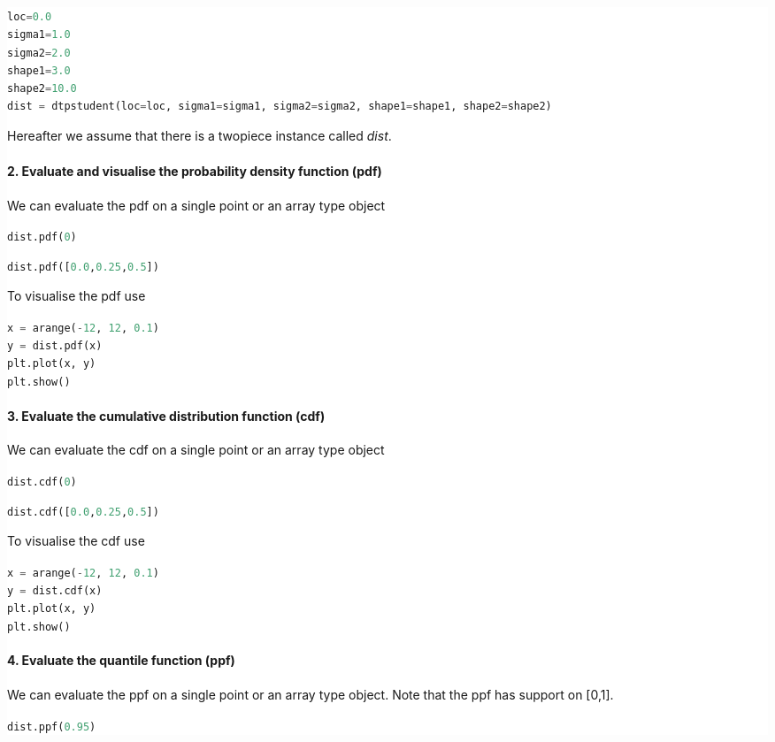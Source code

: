 ```python
loc=0.0
sigma1=1.0
sigma2=2.0
shape1=3.0
shape2=10.0
dist = dtpstudent(loc=loc, sigma1=sigma1, sigma2=sigma2, shape1=shape1, shape2=shape2)
```

Hereafter we assume that there is a twopiece instance called *dist*.


#### 2. Evaluate and visualise the probability density function (pdf)
We can evaluate the pdf on a single point or an array type object

```python
dist.pdf(0)
```

```python
dist.pdf([0.0,0.25,0.5])
```

To visualise the pdf use
```python
x = arange(-12, 12, 0.1)
y = dist.pdf(x)
plt.plot(x, y)
plt.show()
```

#### 3. Evaluate the cumulative distribution function (cdf)
We can evaluate the cdf on a single point or an array type object
```python
dist.cdf(0)
```

```python
dist.cdf([0.0,0.25,0.5])
```

To visualise the cdf use

```python
x = arange(-12, 12, 0.1)
y = dist.cdf(x)
plt.plot(x, y)
plt.show()
```

#### 4. Evaluate the quantile function (ppf)
We can evaluate the ppf on a single point or an array type object. Note that the ppf has support on [0,1].
```python
dist.ppf(0.95)
```
